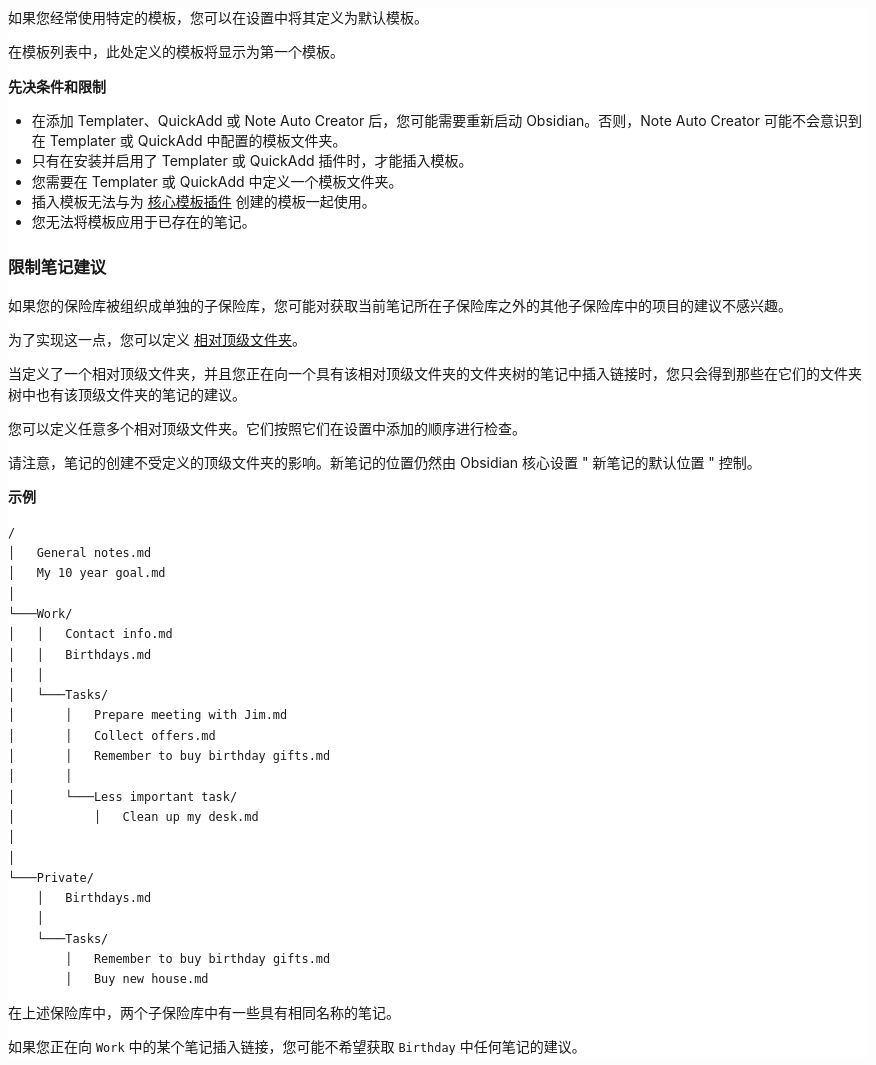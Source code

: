 如果您经常使用特定的模板，您可以在设置中将其定义为默认模板。

在模板列表中，此处定义的模板将显示为第一个模板。

**先决条件和限制**

- 在添加 Templater、QuickAdd 或 Note Auto Creator 后，您可能需要重新启动 Obsidian。否则，Note Auto Creator 可能不会意识到在 Templater 或 QuickAdd 中配置的模板文件夹。
- 只有在安装并启用了 Templater 或 QuickAdd 插件时，才能插入模板。
- 您需要在 Templater 或 QuickAdd 中定义一个模板文件夹。
- 插入模板无法与为 [核心模板插件](https://help.obsidian.md/Plugins/Templates) 创建的模板一起使用。
- 您无法将模板应用于已存在的笔记。

### 限制笔记建议

如果您的保险库被组织成单独的子保险库，您可能对获取当前笔记所在子保险库之外的其他子保险库中的项目的建议不感兴趣。

为了实现这一点，您可以定义 [相对顶级文件夹](#relative-top-folders)。

当定义了一个相对顶级文件夹，并且您正在向一个具有该相对顶级文件夹的文件夹树的笔记中插入链接时，您只会得到那些在它们的文件夹树中也有该顶级文件夹的笔记的建议。

您可以定义任意多个相对顶级文件夹。它们按照它们在设置中添加的顺序进行检查。

请注意，笔记的创建不受定义的顶级文件夹的影响。新笔记的位置仍然由 Obsidian 核心设置 " 新笔记的默认位置 " 控制。

**示例**

```
/
│   General notes.md
│   My 10 year goal.md
│
└───Work/
│   │   Contact info.md
│   │   Birthdays.md
│   │
│   └───Tasks/
│       │   Prepare meeting with Jim.md
│       │   Collect offers.md
│       │ 	Remember to buy birthday gifts.md
│       │ 	
│       └───Less important task/
│           │ 	Clean up my desk.md
│       
│   
└───Private/
    │   Birthdays.md
    │
    └───Tasks/
        │ 	Remember to buy birthday gifts.md
        │ 	Buy new house.md
```

在上述保险库中，两个子保险库中有一些具有相同名称的笔记。

如果您正在向 `Work` 中的某个笔记插入链接，您可能不希望获取 `Birthday` 中任何笔记的建议。
